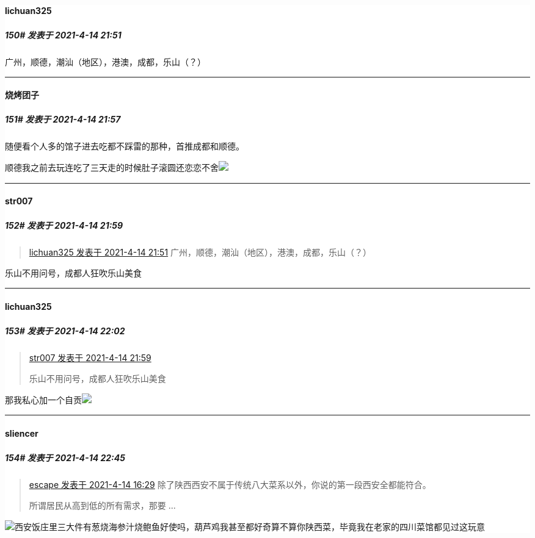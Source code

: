 ####  lichuan325  
##### 150#       发表于 2021-4-14 21:51


广州，顺德，潮汕（地区），港澳，成都，乐山（？）




-----

####  烧烤团子  
##### 151#       发表于 2021-4-14 21:57


随便看个人多的馆子进去吃都不踩雷的那种，首推成都和顺德。

顺德我之前去玩连吃了三天走的时候肚子滚圆还恋恋不舍<img src="https://static.saraba1st.com/image/smiley/face2017/072.png" referrerpolicy="no-referrer">


-----

####  str007  
##### 152#       发表于 2021-4-14 21:59


<blockquote><a href="httphttps://bbs.saraba1st.com/2b/forum.php?mod=redirect&amp;goto=findpost&amp;pid=50939489&amp;ptid=1998979" target="_blank">lichuan325 发表于 2021-4-14 21:51</a>
广州，顺德，潮汕（地区），港澳，成都，乐山（？）</blockquote>
乐山不用问号，成都人狂吹乐山美食


-----

####  lichuan325  
##### 153#       发表于 2021-4-14 22:02


<blockquote><a href="httphttps://bbs.saraba1st.com/2b/forum.php?mod=redirect&amp;goto=findpost&amp;pid=50939564&amp;ptid=1998979" target="_blank">str007 发表于 2021-4-14 21:59</a>

乐山不用问号，成都人狂吹乐山美食</blockquote>
那我私心加一个自贡<img src="https://static.saraba1st.com/image/smiley/face2017/062.gif" referrerpolicy="no-referrer">


-----

####  sliencer  
##### 154#       发表于 2021-4-14 22:45


<blockquote><a href="httphttps://bbs.saraba1st.com/2b/forum.php?mod=redirect&amp;goto=findpost&amp;pid=50936294&amp;ptid=1998979" target="_blank">escape 发表于 2021-4-14 16:29</a>
除了陕西西安不属于传统八大菜系以外，你说的第一段西安全都能符合。

所谓居民从高到低的所有需求，那要 ...</blockquote>
<img src="https://static.saraba1st.com/image/smiley/face2017/001.png" referrerpolicy="no-referrer">西安饭庄里三大件有葱烧海参汁烧鲍鱼好使吗，葫芦鸡我甚至都好奇算不算你陕西菜，毕竟我在老家的四川菜馆都见过这玩意
